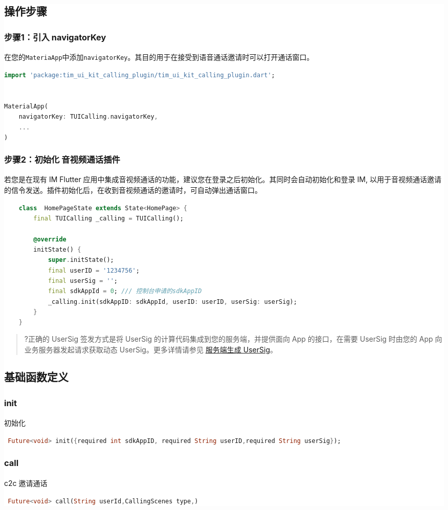 ## 操作步骤

### 步骤1：引入 navigatorKey

在您的`MateriaApp`中添加`navigatorKey`。其目的用于在接受到语音通话邀请时可以打开通话窗口。

```dart
import 'package:tim_ui_kit_calling_plugin/tim_ui_kit_calling_plugin.dart';


MaterialApp(
    navigatorKey: TUICalling.navigatorKey,
    ...
)
```

### 步骤2：初始化 音视频通话插件

若您是在现有 IM Flutter 应用中集成音视频通话的功能，建议您在登录之后初始化。其同时会自动初始化和登录 IM, 以用于音视频通话邀请的信令发送。插件初始化后，在收到音视频通话的邀请时，可自动弹出通话窗口。

```dart
    class  HomePageState extends State<HomePage> {
        final TUICalling _calling = TUICalling();

        @override
        initState() {
            super.initState();
            final userID = '1234756';
            final userSig = '';
            final sdkAppId = 0; /// 控制台申请的sdkAppID
            _calling.init(sdkAppID: sdkAppId, userID: userID, userSig: userSig);
        }
    }
```

>?正确的 UserSig 签发方式是将 UserSig 的计算代码集成到您的服务端，并提供面向 App 的接口，在需要 UserSig 时由您的 App 向业务服务器发起请求获取动态 UserSig。更多详情请参见 [服务端生成 UserSig](https://cloud.tencent.com/document/product/647/17275#Server)。

## 基础函数定义

### init[](id:init)

初始化

```dart
 Future<void> init({required int sdkAppID, required String userID,required String userSig});
```

### call[](id:call)

c2c 邀请通话

```dart
 Future<void> call(String userId,CallingScenes type,)
```
